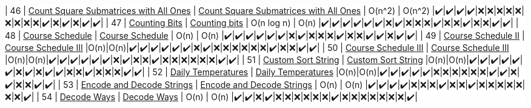 | 46 | [Count Square Submatrices with All Ones](https://leetcode.com/problems/count-square-submatrices-with-all-ones/description/)             | [Count Square Submatrices with All Ones](https://github.com/aurimas13/Solutions-To-Problems/blob/main/LeetCode/Python%20Solutions/Count%20Square%20Submatrices%20with%20All%20Ones/count.py)                                   | O(n^2)          | O(n^2)           |:heavy_check_mark:|:heavy_check_mark:|:heavy_check_mark:|:heavy_check_mark:|:x:|:x:|:x:|:x:|:x:|:x:|:x:|:x:|:x:|:heavy_check_mark:|:x:|:heavy_check_mark:|:x:|:heavy_check_mark:|:heavy_check_mark:|
| 47  | [Counting Bits](https://leetcode.com/problems/counting-bits)                                                                             | [Counting bits](https://github.com/aurimas13/Solutions-To-Problems/blob/main/LeetCode/Python%20Solutions/Counting%20Bits/bits.py)                                                                                               | O(n log n)      | O(n)              |:heavy_check_mark:|:heavy_check_mark:|:heavy_check_mark:|:heavy_check_mark:|:heavy_check_mark:|:heavy_check_mark:|:x:|:heavy_check_mark:|:x:|:x:|:x:|:heavy_check_mark:|:x:|:x:|:heavy_check_mark:|:x:|:x:|:heavy_check_mark:|:heavy_check_mark:|
| 48 | [Course Schedule](https://leetcode.com/problems/course-schedule)                                                                        | [Course Schedule](https://github.com/aurimas13/Solutions-To-Problems/blob/main/LeetCode/Python%20Solutions/Course%20Schedule/course.py)                                                                                        | O(n)            | O(n)             |:heavy_check_mark:|:heavy_check_mark:|:heavy_check_mark:|:heavy_check_mark:|:heavy_check_mark:|:heavy_check_mark:|:x:|:heavy_check_mark:|:x:|:x:|:x:|:heavy_check_mark:|:x:|:x:|:heavy_check_mark:|:heavy_check_mark:|:x:|:heavy_check_mark:|:heavy_check_mark:|
| 49 | [Course Schedule II](https://leetcode.com/problems/course-schedule-ii/description/)                                                   | [Course Schedule III](https://github.com/aurimas13/Solutions-To-Problems/blob/main/LeetCode/Python%20Solutions/Course%20Schedule%20II/course.py)   |O(n)|O(n)|:heavy_check_mark:|:heavy_check_mark:|:heavy_check_mark:|:heavy_check_mark:|:heavy_check_mark:|:heavy_check_mark:|:x:|:heavy_check_mark:|:x:|:x:|:x:|:x:|:x:|:x:|:heavy_check_mark:|:x:|:x:|:heavy_check_mark:|:heavy_check_mark:|
| 50 | [Course Schedule III](https://leetcode.com/problems/course-schedule-iii/description/)                                                   | [Course Schedule III](https://github.com/aurimas13/Solutions-To-Problems/blob/main/LeetCode/Python%20Solutions/Course%20Schedule%20III/course.py)                                                                              |O(n)|O(n)|:heavy_check_mark:|:heavy_check_mark:|:heavy_check_mark:|:heavy_check_mark:|:heavy_check_mark:|:heavy_check_mark:|:x:|:heavy_check_mark:|:x:|:x:|:heavy_check_mark:|:x:|:x:|:x:|:x:|:x:|:x:|:heavy_check_mark:|:heavy_check_mark:|
| 51 | [Custom Sort String](https://leetcode.com/problems/custom-sort-string)                                                                  | [Custom Sort String](https://github.com/aurimas13/Solutions-To-Problems/blob/main/LeetCode/Python%20Solutions/Custom%20Sort%20String/custom.py)                                                                                |O(n)|O(n)|:heavy_check_mark:|:heavy_check_mark:|:heavy_check_mark:|:heavy_check_mark:|:heavy_check_mark:|:heavy_check_mark:|:x:|:heavy_check_mark:|:x:|:heavy_check_mark:|:heavy_check_mark:|:x:|:x:|:heavy_check_mark:|:x:|:x:|:x:|:heavy_check_mark:|:heavy_check_mark:|
| 52 | [Daily Temperatures](https://leetcode.com/problems/daily-temperatures)                                                                  | [Daily Temperatures](https://github.com/aurimas13/Solutions-To-Problems/blob/main/LeetCode/Python%20Solutions/Daily%20Temperatures/daily.py)                                                                                   |O(n)|O(n)|:heavy_check_mark:|:heavy_check_mark:|:heavy_check_mark:|:heavy_check_mark:|:heavy_check_mark:|:x:|:x:|:x:|:x:|:x:|:x:|:heavy_check_mark:|:heavy_check_mark:|:x:|:heavy_check_mark:|:x:|:x:|:heavy_check_mark:|:heavy_check_mark:|
| 53 | [Encode and Decode Strings](https://leetcode.com/problems/encode-and-decode-strings)                                                                 | [Encode and Decode Strings](https://github.com/aurimas13/Solutions-To-Problems/blob/main/LeetCode/Python%20Solutions/Encode%20and%20Decode%20Strings/encode_decode.py)                                                                     | O(n)            | O(n)           |:heavy_check_mark:|:heavy_check_mark:|:heavy_check_mark:|:heavy_check_mark:|:x:|:x:|:x:|:heavy_check_mark:|:x:|:x:|:heavy_check_mark:|:x:|:x:|:x:|:x:|:x:|:x:|:x:|:heavy_check_mark:|
| 54 | [Decode Ways](https://leetcode.com/problems/decode-ways)                                                                       | [Decode Ways](https://github.com/aurimas13/Solutions-To-Problems/blob/main/LeetCode/Python%20Solutions/Decode%20Ways/decode.py)                                                                                   | O(n)            | O(n)             |:heavy_check_mark:|:heavy_check_mark:|:x:|:heavy_check_mark:|:x:|:x:|:x:|:x:|:x:|:x:|:heavy_check_mark:|:x:|:x:|:x:|:x:|:x:|:x:|:x:|:heavy_check_mark:|